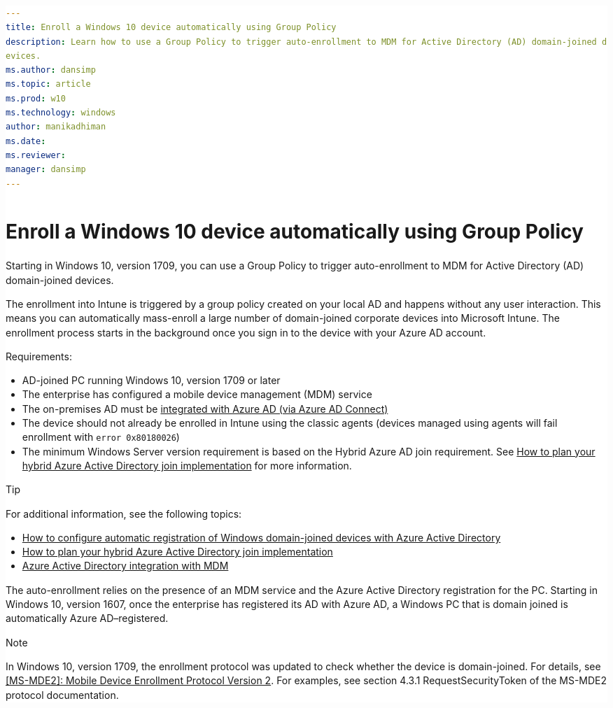 ```yaml
---
title: Enroll a Windows 10 device automatically using Group Policy
description: Learn how to use a Group Policy to trigger auto-enrollment to MDM for Active Directory (AD) domain-joined devices.
ms.author: dansimp
ms.topic: article
ms.prod: w10
ms.technology: windows
author: manikadhiman
ms.date:
ms.reviewer:
manager: dansimp
---
```


# Enroll a Windows 10 device automatically using Group Policy

Starting in Windows 10, version 1709, you can use a Group Policy to trigger auto-enrollment to MDM for Active Directory (AD) domain-joined devices.

The enrollment into Intune is triggered by a group policy created on your local AD and happens without any user interaction. This means you can automatically mass-enroll a large number of domain-joined corporate devices into Microsoft Intune. The enrollment process starts in the background once you sign in to the device with your Azure AD account.

Requirements:
- AD-joined PC running Windows 10, version 1709 or later
- The enterprise has configured a mobile device management (MDM) service
- The on-premises AD must be [integrated with Azure AD (via Azure AD Connect)](/azure/architecture/reference-architectures/identity/azure-ad)
- The device should not already be enrolled in Intune using the classic agents (devices managed using agents will fail enrollment with `error 0x80180026`)
- The minimum Windows Server version requirement is based on the Hybrid Azure AD join requirement. See [How to plan your hybrid Azure Active Directory join implementation](/azure/active-directory/devices/hybrid-azuread-join-plan) for more information.

> [!TIP]
> For additional information, see the following topics:
> - [How to configure automatic registration of Windows domain-joined devices with Azure Active Directory](/azure/active-directory/active-directory-conditional-access-automatic-device-registration-setup)
> - [How to plan your hybrid Azure Active Directory join implementation](/azure/active-directory/devices/hybrid-azuread-join-plan)
> - [Azure Active Directory integration with MDM](./azure-active-directory-integration-with-mdm.md)

The auto-enrollment relies on the presence of an MDM service and the Azure Active Directory registration for the PC. Starting in Windows 10, version 1607, once the enterprise has registered its AD with Azure AD, a Windows PC that is domain joined is automatically Azure AD–registered.

> [!NOTE]
> In Windows 10, version 1709, the enrollment protocol was updated to check whether the device is domain-joined. For details, see [\[MS-MDE2\]: Mobile Device Enrollment Protocol Version 2](/openspecs/windows_protocols/ms-mde2/4d7eadd5-3951-4f1c-8159-c39e07cbe692). For examples, see section 4.3.1 RequestSecurityToken of the MS-MDE2 protocol documentation.

